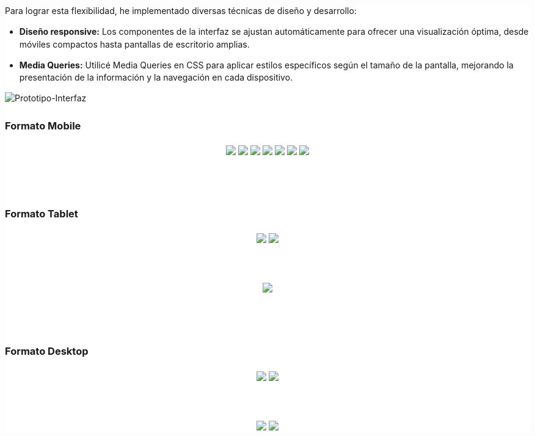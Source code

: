 Para lograr esta flexibilidad, he implementado diversas técnicas de diseño y desarrollo:

* **Diseño responsive:** Los componentes de la interfaz se ajustan automáticamente para ofrecer una visualización óptima, desde móviles compactos hasta pantallas de escritorio amplias.

* **Media Queries:** Utilicé Media Queries en CSS para aplicar estilos específicos según el tamaño de la pantalla, mejorando la presentación de la información y la navegación en cada dispositivo.

![Prototipo-Interfaz](src/assets/Prototipo-Interfaz.gif)

### Formato Mobile

<div align="center">
<img width="100" height="auto" align="center" src="https://firebasestorage.googleapis.com/v0/b/almacenamiento-jas.appspot.com/o/Dataverse%20Chat%2Fmobile%201.png?alt=media&token=415a1752-cd4f-47f7-abb6-c5043f62ae27">

<img width="100" height="auto" align="center" src="https://firebasestorage.googleapis.com/v0/b/almacenamiento-jas.appspot.com/o/Dataverse%20Chat%2Fmobile%202.png?alt=media&token=f9ac6634-b3ae-45a0-9e4d-d0f57d223b6a">

<img width="100" height="auto" align="center" src="https://firebasestorage.googleapis.com/v0/b/almacenamiento-jas.appspot.com/o/Dataverse%20Chat%2Fmobile%203.png?alt=media&token=fbb247af-1e6a-46c4-9328-6fd480f60aa6">

<img width="100" height="auto" align="center" src="https://firebasestorage.googleapis.com/v0/b/almacenamiento-jas.appspot.com/o/Dataverse%20Chat%2Fmobile%204.png?alt=media&token=e09fc665-f602-4b14-a385-0ccb53ce5fad">

<img width="100" height="auto" align="center" src="https://firebasestorage.googleapis.com/v0/b/almacenamiento-jas.appspot.com/o/Dataverse%20Chat%2Fmobile%205.png?alt=media&token=0f1307a7-4dbd-4e40-ae4e-da4adb4d03ae">

<img width="100" height="auto" align="center" src="https://firebasestorage.googleapis.com/v0/b/almacenamiento-jas.appspot.com/o/Dataverse%20Chat%2Fmobile%206.png?alt=media&token=746182f7-88f7-4914-9d03-1a68526e6104">

<img width="100" height="auto" align="center" src="https://firebasestorage.googleapis.com/v0/b/almacenamiento-jas.appspot.com/o/Dataverse%20Chat%2Fmobile%207.png?alt=media&token=eeb8e80f-83ae-4fb0-8c39-99d68017f58f">
</div>
<br><br><br>

### Formato Tablet

<div align="center">
<img width="200" height="auto" align="center" src="https://firebasestorage.googleapis.com/v0/b/almacenamiento-jas.appspot.com/o/Dataverse%20Chat%2Ftablet%201.png?alt=media&token=33209b1d-e412-452d-ba8b-de63adf426eb">

<img width="200" height="auto" align="center" src="https://firebasestorage.googleapis.com/v0/b/almacenamiento-jas.appspot.com/o/Dataverse%20Chat%2Ftablet%202.png?alt=media&token=9cfce3e4-5fb6-4b24-947c-4b3f99a91ab7">
<br><br><br><br>
<img width="200" height="auto" align="center" src="https://firebasestorage.googleapis.com/v0/b/almacenamiento-jas.appspot.com/o/Dataverse%20Chat%2Ftablet%203.png?alt=media&token=41bed580-ac8d-4048-af49-bc1248f94756"></div>
<br><br><br>

### Formato Desktop

<div align="center">
<img width="400" height="auto" align="center" src="https://firebasestorage.googleapis.com/v0/b/almacenamiento-jas.appspot.com/o/Dataverse%20Chat%2Fdesktop%201.png?alt=media&token=632ee82b-3453-4e9c-ac67-a91421e68c04">

<img width="400" height="auto" align="center" src="https://firebasestorage.googleapis.com/v0/b/almacenamiento-jas.appspot.com/o/Dataverse%20Chat%2Fdesktop%202.png?alt=media&token=47959c64-5ef6-4e2d-8829-8f24b0c74cae">
<br><br><br><br>
<img width="400" height="auto" align="center" src="https://firebasestorage.googleapis.com/v0/b/almacenamiento-jas.appspot.com/o/Dataverse%20Chat%2Fdesktop%203.png?alt=media&token=de0fb889-90a0-4ef1-82ec-6994831cb43f">

<img width="400" height="auto" align="center" src="https://firebasestorage.googleapis.com/v0/b/almacenamiento-jas.appspot.com/o/Dataverse%20Chat%2Fdesltop%204.png?alt=media&token=32084250-7f87-47ad-ada3-6ab39ca9be86">
</div>
